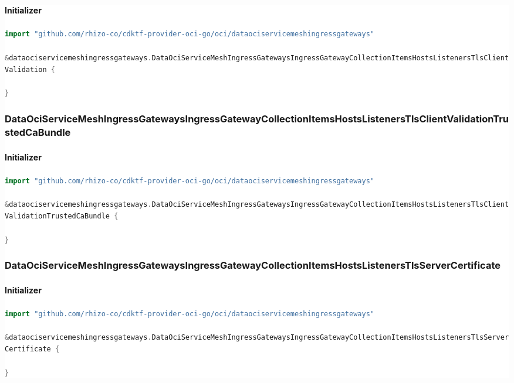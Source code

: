 #### Initializer <a name="Initializer" id="rhizo-co-terraform-provider-oci.dataOciServiceMeshIngressGateways.DataOciServiceMeshIngressGatewaysIngressGatewayCollectionItemsHostsListenersTlsClientValidation.Initializer"></a>

```go
import "github.com/rhizo-co/cdktf-provider-oci-go/oci/dataociservicemeshingressgateways"

&dataociservicemeshingressgateways.DataOciServiceMeshIngressGatewaysIngressGatewayCollectionItemsHostsListenersTlsClientValidation {

}
```


### DataOciServiceMeshIngressGatewaysIngressGatewayCollectionItemsHostsListenersTlsClientValidationTrustedCaBundle <a name="DataOciServiceMeshIngressGatewaysIngressGatewayCollectionItemsHostsListenersTlsClientValidationTrustedCaBundle" id="rhizo-co-terraform-provider-oci.dataOciServiceMeshIngressGateways.DataOciServiceMeshIngressGatewaysIngressGatewayCollectionItemsHostsListenersTlsClientValidationTrustedCaBundle"></a>

#### Initializer <a name="Initializer" id="rhizo-co-terraform-provider-oci.dataOciServiceMeshIngressGateways.DataOciServiceMeshIngressGatewaysIngressGatewayCollectionItemsHostsListenersTlsClientValidationTrustedCaBundle.Initializer"></a>

```go
import "github.com/rhizo-co/cdktf-provider-oci-go/oci/dataociservicemeshingressgateways"

&dataociservicemeshingressgateways.DataOciServiceMeshIngressGatewaysIngressGatewayCollectionItemsHostsListenersTlsClientValidationTrustedCaBundle {

}
```


### DataOciServiceMeshIngressGatewaysIngressGatewayCollectionItemsHostsListenersTlsServerCertificate <a name="DataOciServiceMeshIngressGatewaysIngressGatewayCollectionItemsHostsListenersTlsServerCertificate" id="rhizo-co-terraform-provider-oci.dataOciServiceMeshIngressGateways.DataOciServiceMeshIngressGatewaysIngressGatewayCollectionItemsHostsListenersTlsServerCertificate"></a>

#### Initializer <a name="Initializer" id="rhizo-co-terraform-provider-oci.dataOciServiceMeshIngressGateways.DataOciServiceMeshIngressGatewaysIngressGatewayCollectionItemsHostsListenersTlsServerCertificate.Initializer"></a>

```go
import "github.com/rhizo-co/cdktf-provider-oci-go/oci/dataociservicemeshingressgateways"

&dataociservicemeshingressgateways.DataOciServiceMeshIngressGatewaysIngressGatewayCollectionItemsHostsListenersTlsServerCertificate {

}
```
